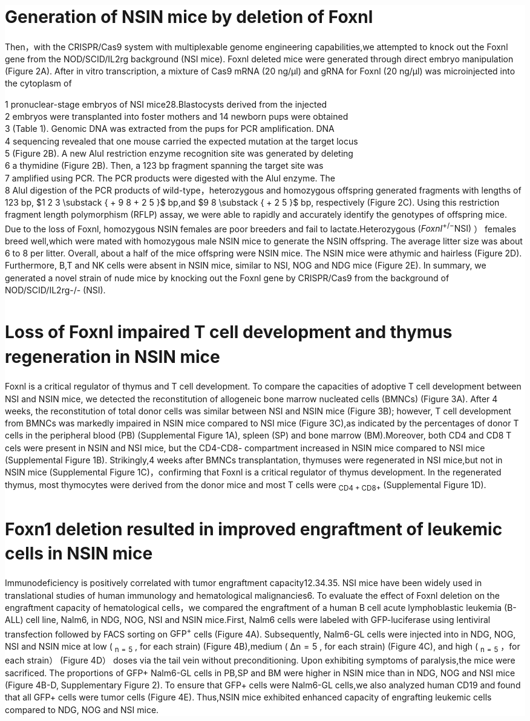 # Generation of NSIN mice by deletion of Foxnl

Then，with the CRISPR/Cas9 system with multiplexable genome engineering capabilities,we attempted to knock out the Foxnl gene from the NOD/SCID/IL2rg background (NSI mice). Foxnl deleted mice were generated through direct embryo manipulation (Figure 2A). After in vitro transcription, a mixture of Cas9 mRNA (20 $\mathrm { n g / \mu l } )$ and gRNA for Foxnl $( 2 0 \mathrm { \ n g / \mu l } )$ was microinjected into the cytoplasm of

1 pronuclear-stage embryos of NSI mice28.Blastocysts derived from the injected   
2 embryos were transplanted into foster mothers and 14 newborn pups were obtained   
3 (Table 1). Genomic DNA was extracted from the pups for PCR amplification. DNA   
4 sequencing revealed that one mouse carried the expected mutation at the target locus   
5 (Figure 2B). A new AluI restriction enzyme recognition site was generated by deleting   
6 a thymidine (Figure 2B). Then, a 123 bp fragment spanning the target site was   
7 amplified using PCR. The PCR products were digested with the AluI enzyme. The   
8 AluI digestion of the PCR products of wild-type，heterozygous and homozygous offspring generated fragments with lengths of 123 bp, $1 2 3 \substack { + 9 8 + 2 5 }$ bp,and $9 8 \substack { + 2 5 }$ bp, respectively (Figure 2C). Using this restriction fragment length polymorphism (RFLP) assay, we were able to rapidly and accurately identify the genotypes of offspring mice. Due to the loss of Foxnl, homozygous NSIN females are poor breeders and fail to lactate.Heterozygous $( F o x n I ^ { + / - } \mathrm { N S I } )$ ） females breed well,which were mated with homozygous male NSIN mice to generate the NSIN offspring. The average litter size was about 6 to 8 per litter. Overall, about a half of the mice offspring were NSIN mice. The NSIN mice were athymic and hairless (Figure 2D). Furthermore, B,T and NK cells were absent in NSIN mice, similar to NSI, NOG and NDG mice (Figure 2E). In summary, we generated a novel strain of nude mice by knocking out the Foxnl gene by CRISPR/Cas9 from the background of NOD/SCID/IL2rg-/- (NSI).

# Loss of Foxnl impaired T cell development and thymus regeneration in NSIN mice

Foxnl is a critical regulator of thymus and T cell development. To compare the capacities of adoptive T cell development between NSI and NSIN mice, we detected the reconstitution of allogeneic bone marrow nucleated cells (BMNCs) (Figure 3A). After 4 weeks, the reconstitution of total donor cells was similar between NSI and NSIN mice (Figure 3B); however, T cell development from BMNCs was markedly impaired in NSIN mice compared to NSI mice (Figure 3C),as indicated by the percentages of donor T cells in the peripheral blood (PB) (Supplemental Figure 1A), spleen (SP) and bone marrow (BM).Moreover, both CD4 and CD8 T cels were present in NSIN and NSI mice, but the CD4-CD8- compartment increased in NSIN mice compared to NSI mice (Supplemental Figure 1B). Strikingly,4 weeks after BMNCs transplantation, thymuses were regenerated in NSI mice,but not in NSIN mice (Supplemental Figure 1C)，confirming that Foxnl is a critical regulator of thymus development. In the regenerated thymus, most thymocytes were derived from the donor mice and most T cells were $_ \mathrm { C D 4 + C D 8 + }$ (Supplemental Figure 1D).

# Foxn1 deletion resulted in improved engraftment of leukemic cells in NSIN mice

Immunodeficiency is positively correlated with tumor engraftment capacity12.34.35. NSI mice have been widely used in translational studies of human immunology and hematological malignancies6. To evaluate the effect of Foxnl deletion on the engraftment capacity of hematological cells，we compared the engraftment of a human B cell acute lymphoblastic leukemia (B-ALL) cell line, Nalm6, in NDG, NOG, NSI and NSIN mice.First, Nalm6 cells were labeled with GFP-luciferase using lentiviral transfection followed by FACS sorting on $\mathrm { G F P ^ { + } }$ cells (Figure 4A). Subsequently, Nalm6-GL cells were injected into in NDG, NOG, NSI and NSIN mice at low ( $_ { \mathrm { n } = 5 }$ , for each strain) (Figure 4B),medium ( $\mathrm { \Delta } \mathrm { n } { = } 5$ , for each strain) (Figure 4C), and high ( $_ { \mathrm { n } = 5 }$ ，for each strain） (Figure 4D） doses via the tail vein without preconditioning. Upon exhibiting symptoms of paralysis,the mice were sacrificed. The proportions of $\mathrm { G F P + }$ Nalm6-GL cells in PB,SP and BM were higher in NSIN mice than in NDG, NOG and NSI mice (Figure 4B-D, Supplementary Figure 2). To ensure that $\mathrm { G F P + }$ cells were Nalm6-GL cells,we also analyzed human CD19 and found that all ${ \mathrm { G F P + } }$ cells were tumor cells (Figure 4E). Thus,NSIN mice exhibited enhanced capacity of engrafting leukemic cells compared to NDG, NOG and NSI mice.

